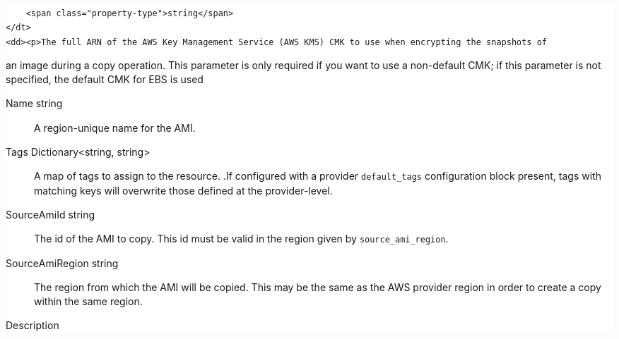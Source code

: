         <span class="property-type">string</span>
    </dt>
    <dd><p>The full ARN of the AWS Key Management Service (AWS KMS) CMK to use when encrypting the snapshots of
an image during a copy operation. This parameter is only required if you want to use a non-default CMK;
if this parameter is not specified, the default CMK for EBS is used</p>
</dd><dt class="property-optional"
            title="Optional">
        <span id="name_csharp">
<a data-swiftype-name="resource-property" data-swiftype-type="text" href="#name_csharp" style="color: inherit; text-decoration: inherit;">Name</a>
</span>
        <span class="property-indicator"></span>
        <span class="property-type">string</span>
    </dt>
    <dd><p>A region-unique name for the AMI.</p>
</dd><dt class="property-optional"
            title="Optional">
        <span id="tags_csharp">
<a data-swiftype-name="resource-property" data-swiftype-type="text" href="#tags_csharp" style="color: inherit; text-decoration: inherit;">Tags</a>
</span>
        <span class="property-indicator"></span>
        <span class="property-type">Dictionary&lt;string, string&gt;</span>
    </dt>
    <dd><p>A map of tags to assign to the resource. .If configured with a provider <code>default_tags</code> configuration block present, tags with matching keys will overwrite those defined at the provider-level.</p>
</dd></dl>
</pulumi-choosable>
</div>

<div>
<pulumi-choosable type="language" values="go">
<dl class="resources-properties"><dt class="property-required"
            title="Required">
        <span id="sourceamiid_go">
<a data-swiftype-name="resource-property" data-swiftype-type="text" href="#sourceamiid_go" style="color: inherit; text-decoration: inherit;">Source<wbr>Ami<wbr>Id</a>
</span>
        <span class="property-indicator"></span>
        <span class="property-type">string</span>
    </dt>
    <dd><p>The id of the AMI to copy. This id must be valid in the region
given by <code>source_ami_region</code>.</p>
</dd><dt class="property-required"
            title="Required">
        <span id="sourceamiregion_go">
<a data-swiftype-name="resource-property" data-swiftype-type="text" href="#sourceamiregion_go" style="color: inherit; text-decoration: inherit;">Source<wbr>Ami<wbr>Region</a>
</span>
        <span class="property-indicator"></span>
        <span class="property-type">string</span>
    </dt>
    <dd><p>The region from which the AMI will be copied. This may be the
same as the AWS provider region in order to create a copy within the same region.</p>
</dd><dt class="property-optional"
            title="Optional">
        <span id="description_go">
<a data-swiftype-name="resource-property" data-swiftype-type="text" href="#description_go" style="color: inherit; text-decoration: inherit;">Description</a>
</span>
        <span class="property-indicator"></span>